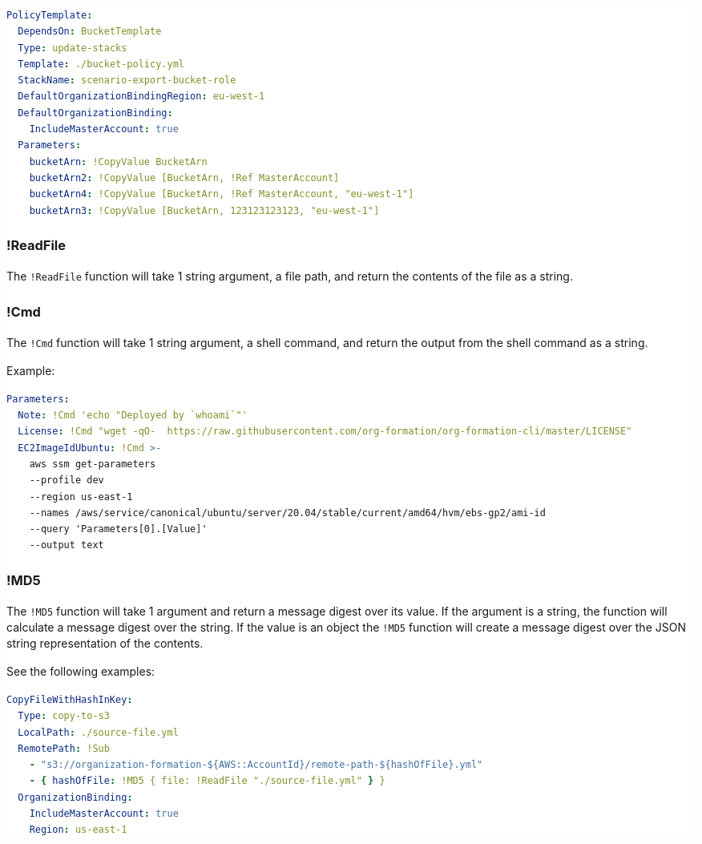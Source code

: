 ```yaml
PolicyTemplate:
  DependsOn: BucketTemplate
  Type: update-stacks
  Template: ./bucket-policy.yml
  StackName: scenario-export-bucket-role
  DefaultOrganizationBindingRegion: eu-west-1
  DefaultOrganizationBinding:
    IncludeMasterAccount: true
  Parameters:
    bucketArn: !CopyValue BucketArn
    bucketArn2: !CopyValue [BucketArn, !Ref MasterAccount]
    bucketArn4: !CopyValue [BucketArn, !Ref MasterAccount, "eu-west-1"]
    bucketArn3: !CopyValue [BucketArn, 123123123123, "eu-west-1"]
```

### !ReadFile

The `!ReadFile` function will take 1 string argument, a file path, and return the contents of the file as a string.

### !Cmd

The `!Cmd` function will take 1 string argument, a shell command, and return the output from the
shell command as a string.

Example:

```yaml
Parameters:
  Note: !Cmd 'echo "Deployed by `whoami`"'
  License: !Cmd "wget -qO-  https://raw.githubusercontent.com/org-formation/org-formation-cli/master/LICENSE"
  EC2ImageIdUbuntu: !Cmd >-
    aws ssm get-parameters
    --profile dev
    --region us-east-1
    --names /aws/service/canonical/ubuntu/server/20.04/stable/current/amd64/hvm/ebs-gp2/ami-id
    --query 'Parameters[0].[Value]'
    --output text
```

### !MD5

The `!MD5` function will take 1 argument and return a message digest over its value. If the argument is a string, the function will calculate a message digest over the string. If the value is an object the `!MD5` function will create a message digest over the JSON string representation of the contents.

See the following examples:

```yaml
CopyFileWithHashInKey:
  Type: copy-to-s3
  LocalPath: ./source-file.yml
  RemotePath: !Sub
    - "s3://organization-formation-${AWS::AccountId}/remote-path-${hashOfFile}.yml"
    - { hashOfFile: !MD5 { file: !ReadFile "./source-file.yml" } }
  OrganizationBinding:
    IncludeMasterAccount: true
    Region: us-east-1
```
